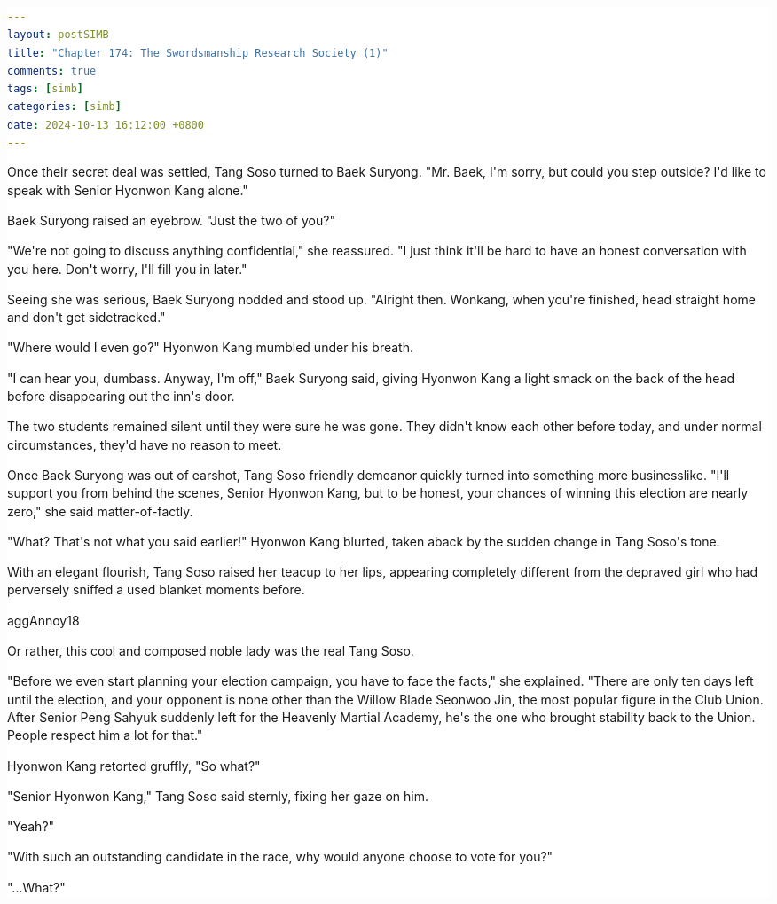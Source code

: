 ```yaml
---
layout: postSIMB
title: "Chapter 174: The Swordsmanship Research Society (1)"
comments: true
tags: [simb]
categories: [simb]
date: 2024-10-13 16:12:00 +0800
---
```


Once their secret deal was settled, Tang Soso turned to Baek Suryong. "Mr. Baek, I'm sorry, but could you step outside? I'd like to speak with Senior Hyonwon Kang alone."

Baek Suryong raised an eyebrow. "Just the two of you?"

"We're not going to discuss anything confidential," she reassured. "I just think it'll be hard to have an honest conversation with you here. Don't worry, I'll fill you in later."

Seeing she was serious, Baek Suryong nodded and stood up. "Alright then. Wonkang, when you're finished, head straight home and don't get sidetracked."

"Where would I even go?" Hyonwon Kang mumbled under his breath.

"I can hear you, dumbass. Anyway, I'm off," Baek Suryong said, giving Hyonwon Kang a light smack on the back of the head before disappearing out the inn's door.

The two students remained silent until they were sure he was gone. They didn't know each other before today, and under normal circumstances, they'd have no reason to meet.

Once Baek Suryong was out of earshot, Tang Soso friendly demeanor quickly turned into something more businesslike. "I'll support you from behind the scenes, Senior Hyonwon Kang, but to be honest, your chances of winning this election are nearly zero," she said matter-of-factly.

"What? That's not what you said earlier!" Hyonwon Kang blurted, taken aback by the sudden change in Tang Soso's tone.

With an elegant flourish, Tang Soso raised her teacup to her lips, appearing completely different from the depraved girl who had perversely sniffed a used blanket moments before. 

aggAnnoy18

Or rather, this cool and composed noble lady was the real Tang Soso.

"Before we even start planning your election campaign, you have to face the facts," she explained. "There are only ten days left until the election, and your opponent is none other than the Willow Blade Seonwoo Jin, the most popular figure in the Club Union. After Senior Peng Sahyuk suddenly left for the Heavenly Martial Academy, he's the one who brought stability back to the Union. People respect him a lot for that."

Hyonwon Kang retorted gruffly, "So what?"

"Senior Hyonwon Kang," Tang Soso said sternly, fixing her gaze on him.

"Yeah?"

"With such an outstanding candidate in the race, why would anyone choose to vote for you?"

"...What?"


[^1]: If you know the enemy and know yourself, you need not fear the outcome of a hundred battles: A quote from Sun Tzu's "The Art of War".